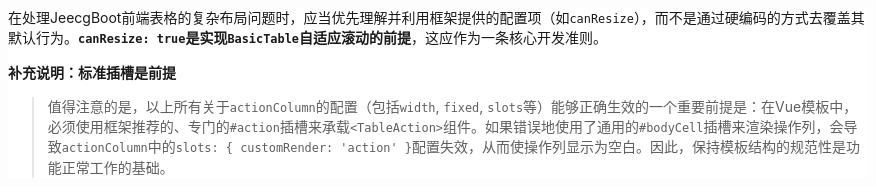 在处理JeecgBoot前端表格的复杂布局问题时，应当优先理解并利用框架提供的配置项（如`canResize`），而不是通过硬编码的方式去覆盖其默认行为。**`canResize: true`是实现`BasicTable`自适应滚动的前提**，这应作为一条核心开发准则。

**补充说明：标准插槽是前提**
> 值得注意的是，以上所有关于`actionColumn`的配置（包括`width`, `fixed`, `slots`等）能够正确生效的一个重要前提是：在Vue模板中，必须使用框架推荐的、专门的`#action`插槽来承载`<TableAction>`组件。如果错误地使用了通用的`#bodyCell`插槽来渲染操作列，会导致`actionColumn`中的`slots: { customRender: 'action' }`配置失效，从而使操作列显示为空白。因此，保持模板结构的规范性是功能正常工作的基础。
